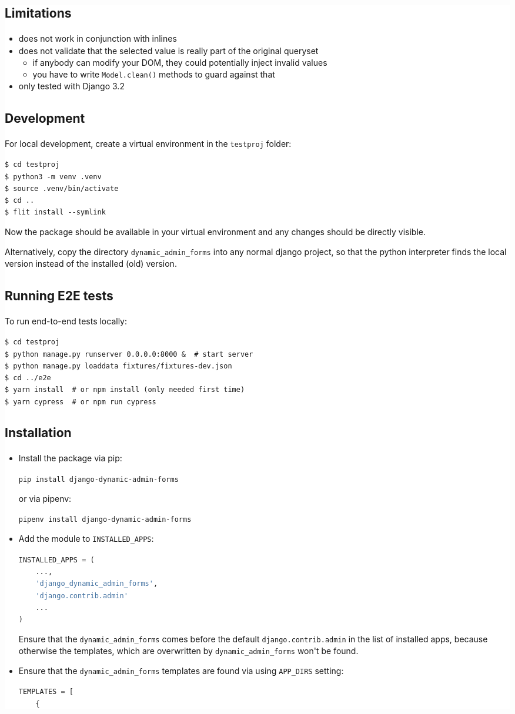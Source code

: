 ## Limitations
- does not work in conjunction with inlines
- does not validate that the selected value is really part of the original queryset
  - if anybody can modify your DOM, they could potentially inject invalid values
  - you have to write `Model.clean()` methods to guard against that
- only tested with Django 3.2

## Development

For local development, create a virtual environment
in the `testproj` folder:
```shell
$ cd testproj
$ python3 -m venv .venv
$ source .venv/bin/activate
$ cd ..
$ flit install --symlink
```
Now the package should be available in your virtual environment
and any changes should be directly visible.

Alternatively, copy the directory `dynamic_admin_forms`
into any normal django project, so that the python interpreter
finds the local version instead of the installed (old) version.

## Running E2E tests

To run end-to-end tests locally:
```shell
$ cd testproj
$ python manage.py runserver 0.0.0.0:8000 &  # start server
$ python manage.py loaddata fixtures/fixtures-dev.json
$ cd ../e2e
$ yarn install  # or npm install (only needed first time)
$ yarn cypress  # or npm run cypress
```


## Installation



- Install the package via pip:

    ```pip install django-dynamic-admin-forms```

    or via pipenv:

    ```pipenv install django-dynamic-admin-forms```
- Add the module to `INSTALLED_APPS`:
    ```python
    INSTALLED_APPS = (
        ...,
        'django_dynamic_admin_forms',
        'django.contrib.admin'
        ...
    )
    ```
    Ensure that the `dynamic_admin_forms` comes before the
    default `django.contrib.admin` in the list of installed apps,
    because otherwise the templates, which are overwritten by `dynamic_admin_forms`
    won't be found.
- Ensure that the `dynamic_admin_forms` templates are found via using `APP_DIRS` setting:
  ```python
  TEMPLATES = [
      {
  ```